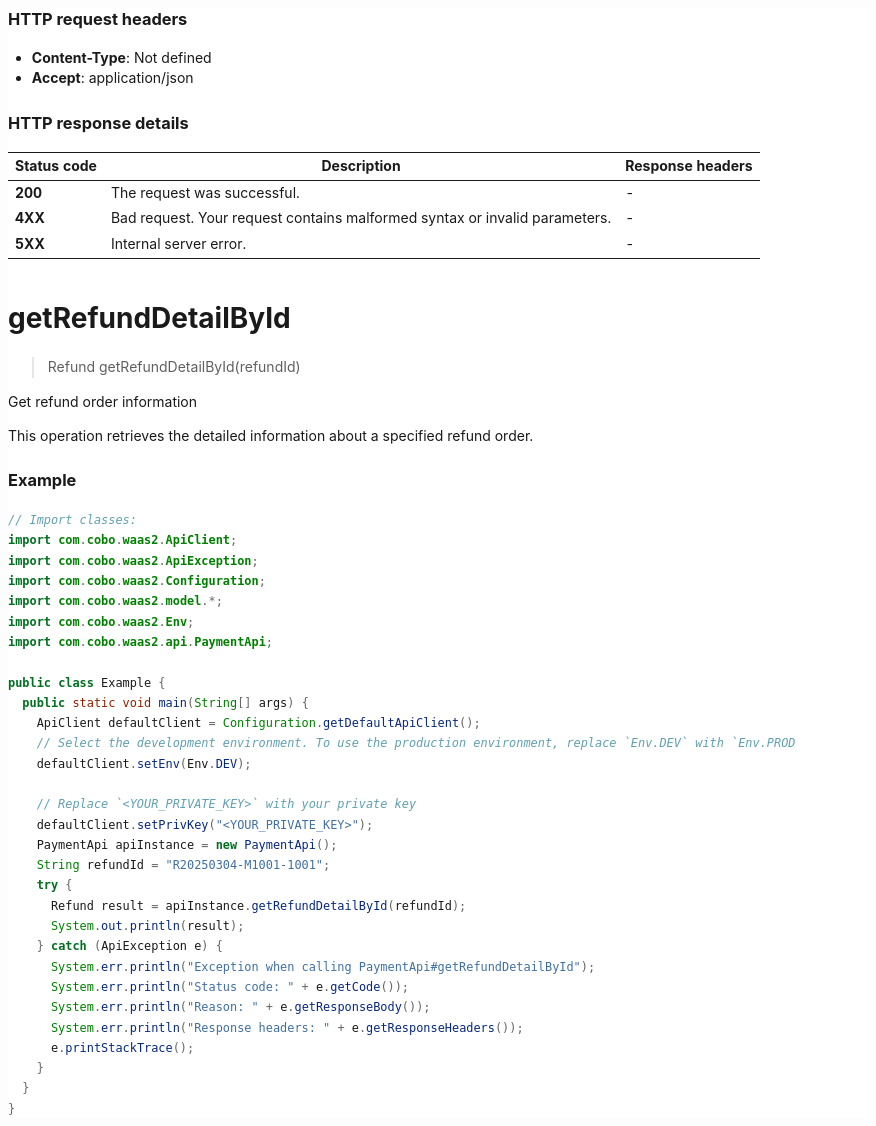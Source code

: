 ### HTTP request headers

 - **Content-Type**: Not defined
 - **Accept**: application/json

### HTTP response details
| Status code | Description | Response headers |
|-------------|-------------|------------------|
| **200** | The request was successful. |  -  |
| **4XX** | Bad request. Your request contains malformed syntax or invalid parameters. |  -  |
| **5XX** | Internal server error. |  -  |

<a id="getRefundDetailById"></a>
# **getRefundDetailById**
> Refund getRefundDetailById(refundId)

Get refund order information

This operation retrieves the detailed information about a specified refund order. 

### Example
```java
// Import classes:
import com.cobo.waas2.ApiClient;
import com.cobo.waas2.ApiException;
import com.cobo.waas2.Configuration;
import com.cobo.waas2.model.*;
import com.cobo.waas2.Env;
import com.cobo.waas2.api.PaymentApi;

public class Example {
  public static void main(String[] args) {
    ApiClient defaultClient = Configuration.getDefaultApiClient();
    // Select the development environment. To use the production environment, replace `Env.DEV` with `Env.PROD
    defaultClient.setEnv(Env.DEV);

    // Replace `<YOUR_PRIVATE_KEY>` with your private key
    defaultClient.setPrivKey("<YOUR_PRIVATE_KEY>");
    PaymentApi apiInstance = new PaymentApi();
    String refundId = "R20250304-M1001-1001";
    try {
      Refund result = apiInstance.getRefundDetailById(refundId);
      System.out.println(result);
    } catch (ApiException e) {
      System.err.println("Exception when calling PaymentApi#getRefundDetailById");
      System.err.println("Status code: " + e.getCode());
      System.err.println("Reason: " + e.getResponseBody());
      System.err.println("Response headers: " + e.getResponseHeaders());
      e.printStackTrace();
    }
  }
}
```
